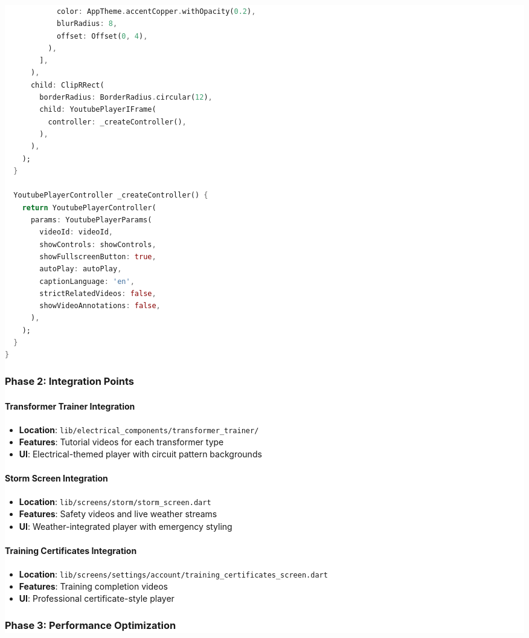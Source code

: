 ```dart
            color: AppTheme.accentCopper.withOpacity(0.2),
            blurRadius: 8,
            offset: Offset(0, 4),
          ),
        ],
      ),
      child: ClipRRect(
        borderRadius: BorderRadius.circular(12),
        child: YoutubePlayerIFrame(
          controller: _createController(),
        ),
      ),
    );
  }

  YoutubePlayerController _createController() {
    return YoutubePlayerController(
      params: YoutubePlayerParams(
        videoId: videoId,
        showControls: showControls,
        showFullscreenButton: true,
        autoPlay: autoPlay,
        captionLanguage: 'en',
        strictRelatedVideos: false,
        showVideoAnnotations: false,
      ),
    );
  }
}
```

### Phase 2: Integration Points

#### Transformer Trainer Integration

- **Location**: `lib/electrical_components/transformer_trainer/`
- **Features**: Tutorial videos for each transformer type
- **UI**: Electrical-themed player with circuit pattern backgrounds

#### Storm Screen Integration

- **Location**: `lib/screens/storm/storm_screen.dart`
- **Features**: Safety videos and live weather streams
- **UI**: Weather-integrated player with emergency styling

#### Training Certificates Integration

- **Location**: `lib/screens/settings/account/training_certificates_screen.dart`
- **Features**: Training completion videos
- **UI**: Professional certificate-style player

### Phase 3: Performance Optimization
